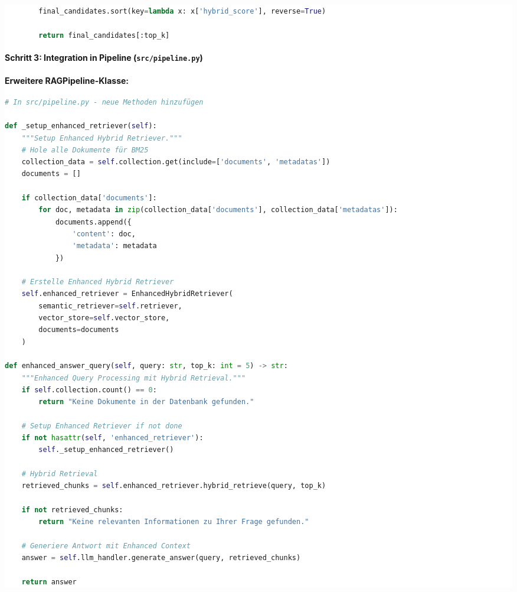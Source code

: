 ```python
        final_candidates.sort(key=lambda x: x['hybrid_score'], reverse=True)
        
        return final_candidates[:top_k]
```

#### Schritt 3: Integration in Pipeline (`src/pipeline.py`)

**Erweitere RAGPipeline-Klasse:**
```python
# In src/pipeline.py - neue Methoden hinzufügen

def _setup_enhanced_retriever(self):
    """Setup Enhanced Hybrid Retriever."""
    # Hole alle Dokumente für BM25
    collection_data = self.collection.get(include=['documents', 'metadatas'])
    documents = []
    
    if collection_data['documents']:
        for doc, metadata in zip(collection_data['documents'], collection_data['metadatas']):
            documents.append({
                'content': doc,
                'metadata': metadata
            })
    
    # Erstelle Enhanced Hybrid Retriever
    self.enhanced_retriever = EnhancedHybridRetriever(
        semantic_retriever=self.retriever,
        vector_store=self.vector_store,
        documents=documents
    )

def enhanced_answer_query(self, query: str, top_k: int = 5) -> str:
    """Enhanced Query Processing mit Hybrid Retrieval."""
    if self.collection.count() == 0:
        return "Keine Dokumente in der Datenbank gefunden."
    
    # Setup Enhanced Retriever if not done
    if not hasattr(self, 'enhanced_retriever'):
        self._setup_enhanced_retriever()
    
    # Hybrid Retrieval
    retrieved_chunks = self.enhanced_retriever.hybrid_retrieve(query, top_k)
    
    if not retrieved_chunks:
        return "Keine relevanten Informationen zu Ihrer Frage gefunden."
    
    # Generiere Antwort mit Enhanced Context
    answer = self.llm_handler.generate_answer(query, retrieved_chunks)
    
    return answer
```
